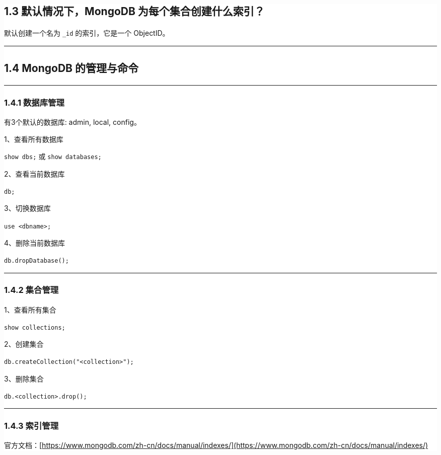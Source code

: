 
## 1.3 默认情况下，MongoDB 为每个集合创建什么索引？  

默认创建一个名为 `_id` 的索引，它是一个 ObjectID。   

---

## 1.4 MongoDB 的管理与命令

---

### 1.4.1 数据库管理 

有3个默认的数据库: admin, local, config。   


1、查看所有数据库    

`show dbs;` 或 `show databases;`   


2、查看当前数据库    

`db;`    


3、切换数据库   

`use <dbname>;`   


4、删除当前数据库     

`db.dropDatabase();`     


---

### 1.4.2 集合管理  

1、查看所有集合   

`show collections;`     


2、创建集合   

`db.createCollection("<collection>");`  


3、删除集合    

`db.<collection>.drop();`      


---

### 1.4.3 索引管理   

官方文档：[https://www.mongodb.com/zh-cn/docs/manual/indexes/](https://www.mongodb.com/zh-cn/docs/manual/indexes/)   
